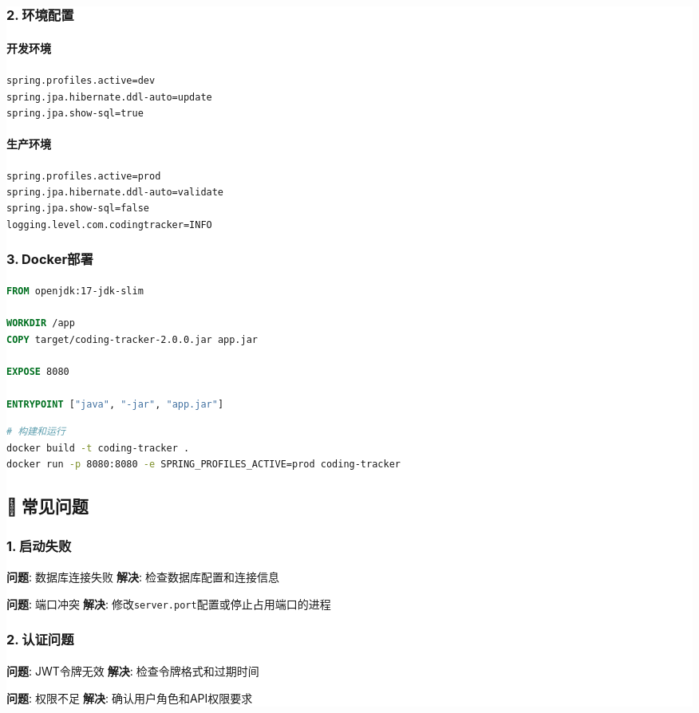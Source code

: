 ### 2. 环境配置

#### 开发环境
```properties
spring.profiles.active=dev
spring.jpa.hibernate.ddl-auto=update
spring.jpa.show-sql=true
```

#### 生产环境
```properties
spring.profiles.active=prod
spring.jpa.hibernate.ddl-auto=validate
spring.jpa.show-sql=false
logging.level.com.codingtracker=INFO
```

### 3. Docker部署

```dockerfile
FROM openjdk:17-jdk-slim

WORKDIR /app
COPY target/coding-tracker-2.0.0.jar app.jar

EXPOSE 8080

ENTRYPOINT ["java", "-jar", "app.jar"]
```

```bash
# 构建和运行
docker build -t coding-tracker .
docker run -p 8080:8080 -e SPRING_PROFILES_ACTIVE=prod coding-tracker
```

## 🚨 常见问题

### 1. 启动失败

**问题**: 数据库连接失败
**解决**: 检查数据库配置和连接信息

**问题**: 端口冲突
**解决**: 修改`server.port`配置或停止占用端口的进程

### 2. 认证问题

**问题**: JWT令牌无效
**解决**: 检查令牌格式和过期时间

**问题**: 权限不足
**解决**: 确认用户角色和API权限要求
